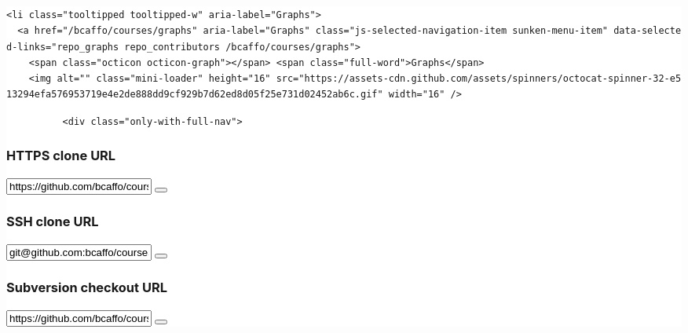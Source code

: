     <li class="tooltipped tooltipped-w" aria-label="Graphs">
      <a href="/bcaffo/courses/graphs" aria-label="Graphs" class="js-selected-navigation-item sunken-menu-item" data-selected-links="repo_graphs repo_contributors /bcaffo/courses/graphs">
        <span class="octicon octicon-graph"></span> <span class="full-word">Graphs</span>
        <img alt="" class="mini-loader" height="16" src="https://assets-cdn.github.com/assets/spinners/octocat-spinner-32-e513294efa576953719e4e2de888dd9cf929b7d62ed8d05f25e731d02452ab6c.gif" width="16" />
</a>    </li>
  </ul>


</nav>

              <div class="only-with-full-nav">
                  
<div class="clone-url open"
  data-protocol-type="http"
  data-url="/users/set_protocol?protocol_selector=http&amp;protocol_type=clone">
  <h3><span class="text-emphasized">HTTPS</span> clone URL</h3>
  <div class="input-group js-zeroclipboard-container">
    <input type="text" class="input-mini input-monospace js-url-field js-zeroclipboard-target"
           value="https://github.com/bcaffo/courses.git" readonly="readonly">
    <span class="input-group-button">
      <button aria-label="Copy to clipboard" class="js-zeroclipboard minibutton zeroclipboard-button" data-copied-hint="Copied!" type="button"><span class="octicon octicon-clippy"></span></button>
    </span>
  </div>
</div>

  
<div class="clone-url "
  data-protocol-type="ssh"
  data-url="/users/set_protocol?protocol_selector=ssh&amp;protocol_type=clone">
  <h3><span class="text-emphasized">SSH</span> clone URL</h3>
  <div class="input-group js-zeroclipboard-container">
    <input type="text" class="input-mini input-monospace js-url-field js-zeroclipboard-target"
           value="git@github.com:bcaffo/courses.git" readonly="readonly">
    <span class="input-group-button">
      <button aria-label="Copy to clipboard" class="js-zeroclipboard minibutton zeroclipboard-button" data-copied-hint="Copied!" type="button"><span class="octicon octicon-clippy"></span></button>
    </span>
  </div>
</div>

  
<div class="clone-url "
  data-protocol-type="subversion"
  data-url="/users/set_protocol?protocol_selector=subversion&amp;protocol_type=clone">
  <h3><span class="text-emphasized">Subversion</span> checkout URL</h3>
  <div class="input-group js-zeroclipboard-container">
    <input type="text" class="input-mini input-monospace js-url-field js-zeroclipboard-target"
           value="https://github.com/bcaffo/courses" readonly="readonly">
    <span class="input-group-button">
      <button aria-label="Copy to clipboard" class="js-zeroclipboard minibutton zeroclipboard-button" data-copied-hint="Copied!" type="button"><span class="octicon octicon-clippy"></span></button>
    </span>
  </div>
</div>
